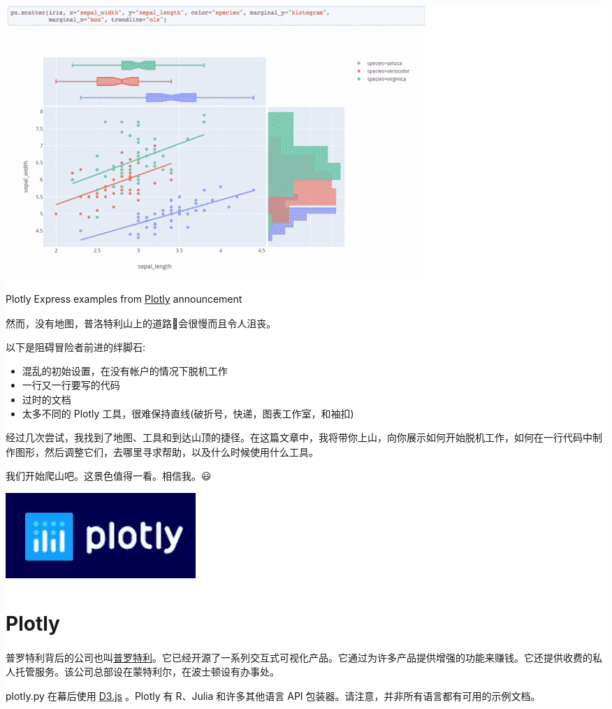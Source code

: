 ![](img/fdb1bd452952d2e7e4a605fe75811118.png)

Plotly Express examples from [Plotly](https://medium.com/@plotlygraphs/introducing-plotly-express-808df010143d) announcement

然而，没有地图，普洛特利山上的道路🗻会很慢而且令人沮丧。

以下是阻碍冒险者前进的绊脚石:

*   混乱的初始设置，在没有帐户的情况下脱机工作
*   一行又一行要写的代码
*   过时的文档
*   太多不同的 Plotly 工具，很难保持直线(破折号，快递，图表工作室，和袖扣)

经过几次尝试，我找到了地图、工具和到达山顶的捷径。在这篇文章中，我将带你上山，向你展示如何开始脱机工作，如何在一行代码中制作图形，然后调整它们，去哪里寻求帮助，以及什么时候使用什么工具。

我们开始爬山吧。这景色值得一看。相信我。😃

![](img/44f2cb589a7da870f9c2df12d5340fa2.png)

# Plotly

普罗特利背后的公司也叫[普罗特利](https://plot.ly/)。它已经开源了一系列交互式可视化产品。它通过为许多产品提供增强的功能来赚钱。它还提供收费的私人托管服务。该公司总部设在蒙特利尔，在波士顿设有办事处。

plotly.py 在幕后使用 [D3.js](https://d3js.org/) 。Plotly 有 R、Julia 和许多其他语言 API 包装器。请注意，并非所有语言都有可用的示例文档。

